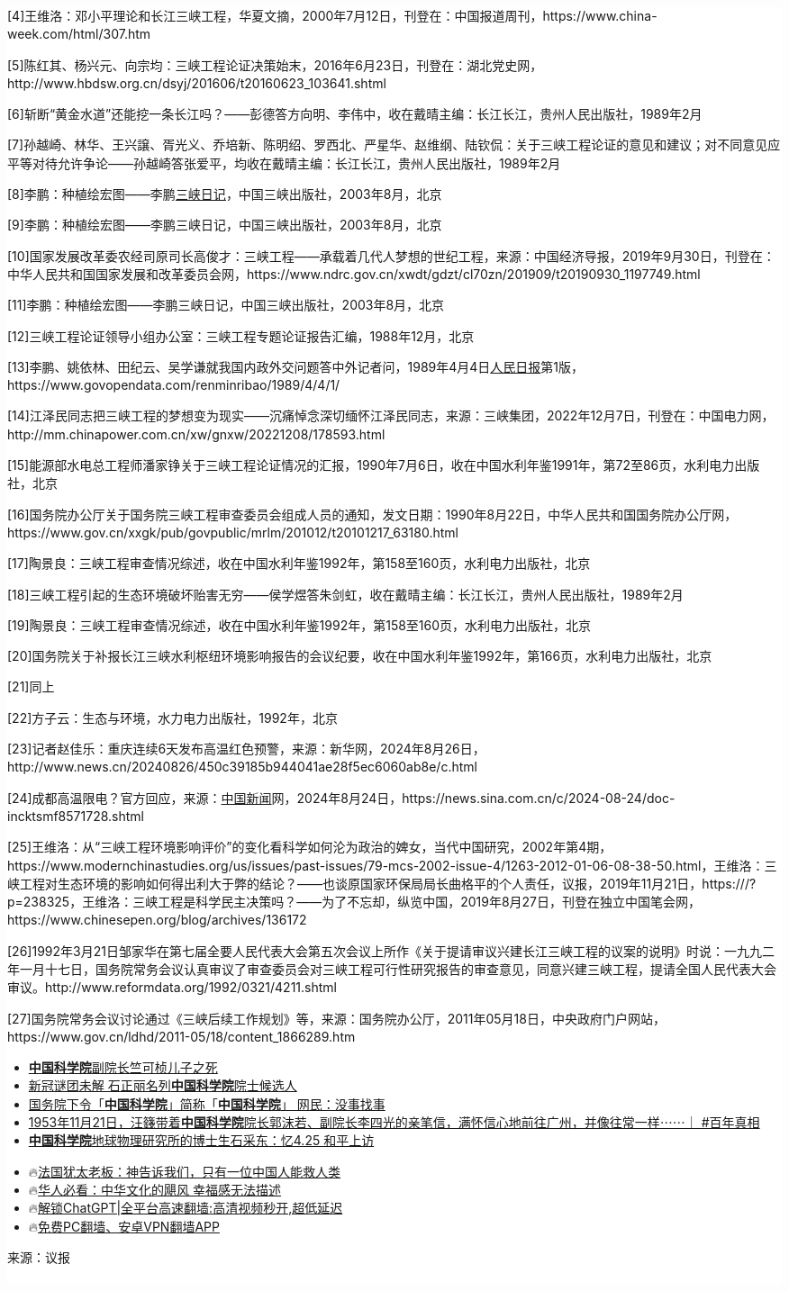 <p>[4]王维洛：邓小平理论和长江三峡工程，华夏文摘，2000年7月12日，刊登在：中国报道周刊，https://www.china-week.com/html/307.htm</p> <p>[5]陈红其、杨兴元、向宗均：三峡工程论证决策始末，2016年6月23日，刊登在：湖北党史网，http://www.hbdsw.org.cn/dsyj/201606/t20160623_103641.shtml</p> <p>[6]斩断“黄金水道”还能挖一条长江吗？——彭德答方向明、李伟中，收在戴晴主编：长江长江，贵州人民出版社，1989年2月</p> <p>[7]孙越崎、林华、王兴譲、胥光义、乔培新、陈明绍、罗西北、严星华、赵维纲、陆钦侃：关于三峡工程论证的意见和建议；对不同意见应平等对待允许争论——孙越崎答张爱平，均收在戴晴主编：长江长江，贵州人民出版社，1989年2月</p> <p>[8]李鹏：种植绘宏图——李鹏<span class='wp_keywordlink'><a href="https://www.bannedbook.org/forum2/topic3911.html" title="《众志绘宏图:李鹏三峡日记》" target="_blank">三峡日记</a></span>，中国三峡出版社，2003年8月，北京</p> <p>[9]李鹏：种植绘宏图——李鹏三峡日记，中国三峡出版社，2003年8月，北京</p> <p>[10]国家发展改革委农经司原司长高俊才：三峡工程——承载着几代人梦想的世纪工程，来源：中国经济导报，2019年9月30日，刊登在：中华人民共和国国家发展和改革委员会网，https://www.ndrc.gov.cn/xwdt/gdzt/cl70zn/201909/t20190930_1197749.html</p> <p>[11]李鹏：种植绘宏图——李鹏三峡日记，中国三峡出版社，2003年8月，北京</p> <p>[12]三峡工程论证领导小组办公室：三峡工程专题论证报告汇编，1988年12月，北京</p> <p>[13]李鹏、姚依林、田纪云、吴学谦就我国内政外交问题答中外记者问，1989年4月4日<span class='wp_keywordlink'><a href="https://www.bannedbook.org/forum2/topic109.html" title="透视人民日报" target="_blank">人民日报</a></span>第1版，https://www.govopendata.com/renminribao/1989/4/4/1/</p> <p>[14]江泽民同志把三峡工程的梦想变为现实——沉痛悼念深切缅怀江泽民同志，来源：三峡集团，2022年12月7日，刊登在：中国电力网，http://mm.chinapower.com.cn/xw/gnxw/20221208/178593.html</p> <p>[15]能源部水电总工程师潘家铮关于三峡工程论证情况的汇报，1990年7月6日，收在中国水利年鉴1991年，第72至86页，水利电力出版社，北京</p> <p>[16]国务院办公厅关于国务院三峡工程审查委员会组成人员的通知，发文日期：1990年8月22日，中华人民共和国国务院办公厅网，https://www.gov.cn/xxgk/pub/govpublic/mrlm/201012/t20101217_63180.html</p> <p>[17]陶景良：三峡工程审查情况综述，收在中国水利年鉴1992年，第158至160页，水利电力出版社，北京</p> <p>[18]三峡工程引起的生态环境破坏贻害无穷——侯学煜答朱剑虹，收在戴晴主编：长江长江，贵州人民出版社，1989年2月</p> <p>[19]陶景良：三峡工程审查情况综述，收在中国水利年鉴1992年，第158至160页，水利电力出版社，北京</p> <p>[20]国务院关于补报长江三峡水利枢纽环境影响报告的会议纪要，收在中国水利年鉴1992年，第166页，水利电力出版社，北京</p> <p>[21]同上</p> <p>[22]方子云：生态与环境，水力电力出版社，1992年，北京</p> <p>[23]记者赵佳乐：重庆连续6天发布高温红色预警，来源：新华网，2024年8月26日，http://www.news.cn/20240826/450c39185b944041ae28f5ec6060ab8e/c.html</p> <p>[24]成都高温限电？官方回应，来源：<span class='wp_keywordlink_affiliate'><a href="https://www.bannedbook.org/bnews/cnnews/" title="中国新闻">中国新闻</a></span>网，2024年8月24日，https://news.sina.com.cn/c/2024-08-24/doc-incktsmf8571728.shtml</p> <p>[25]王维洛：从“三峡工程环境影响评价”的变化看科学如何沦为政治的婢女，当代中国研究，2002年第4期，https://www.modernchinastudies.org/us/issues/past-issues/79-mcs-2002-issue-4/1263-2012-01-06-08-38-50.html，王维洛：三峡工程对生态环境的影响如何得出利大于弊的结论？——也谈原国家环保局局长曲格平的个人责任，议报，2019年11月21日，https:///?p=238325，王维洛：三峡工程是科学民主决策吗？——为了不忘却，纵览中国，2019年8月27日，刊登在独立中国笔会网，https://www.chinesepen.org/blog/archives/136172</p> <p>[26]1992年3月21日邹家华在第七届全要人民代表大会第五次会议上所作《关于提请审议兴建长江三峡工程的议案的说明》时说：一九九二年一月十七日，国务院常务会议认真审议了审查委员会对三峡工程可行性研究报告的审查意见，同意兴建三峡工程，提请全国人民代表大会审议。http://www.reformdata.org/1992/0321/4211.shtml</p> <p>[27]国务院常务会议讨论通过《三峡后续工作规划》等，来源：国务院办公厅，2011年05月18日，中央政府门户网站，https://www.gov.cn/ldhd/2011-05/18/content_1866289.htm</p> <ul class='op-related-articles' title='相关阅读'> <li><a href='https://www.bannedbook.org/bnews/lifebaike/20240209/1999069.html' target='_blank'><b>中国科学院</b>副院长竺可桢儿子之死</a></li> <li><a href='https://www.bannedbook.org/bnews/ssgc/20230831/1927869.html' target='_blank'>新冠谜团未解 石正丽名列<b>中国科学院</b>院士候选人</a></li> <li><a href='https://www.bannedbook.org/bnews/headline/20230721/1910667.html' target='_blank'>国务院下令「<b>中国科学院</b>」简称「<b>中国科学院</b>」 网民：没事找事</a></li> <li><a href='https://www.bannedbook.org/bnews/sohnews/20230429/1878249.html' target='_blank'>1953年11月21日，汪籛带着<b>中国科学院</b>院长郭沫若、副院长李四光的亲笔信，满怀信心地前往广州，并像往常一样⋯⋯｜ #百年真相</a></li> <li><a href='https://www.bannedbook.org/bnews/bannedvideo/20220429/1726063.html' target='_blank'><b>中国科学院</b>地球物理研究所的博士生石采东：忆4.25 和平上访</a></li> </ul> <ul class="texttj"> <li>🔥<a href="https://www.bannedbook.org/bnews/ssgc/20230219/1850782.html" target="_blank">法国犹太老板：神告诉我们，只有一位中国人能救人类</a></li> <li>🔥<a href="https://www.bannedbook.org/bnews/comments/20220220/1694796.html" target="_blank">华人必看：中华文化的飓风 幸福感无法描述</a></li> <li>🔥<a href="https://github.com/bannedbook/fanqiang/wiki/V2ray%E6%9C%BA%E5%9C%BA" target="_blank">解锁ChatGPT|全平台高速翻墙:高清视频秒开,超低延迟</a></li> <li>🔥<a href="https://github.com/bannedbook/fanqiang/wiki/%E7%A6%81%E9%97%BB%E7%BD%91%E5%AE%89%E5%8D%93%E7%BF%BB%E5%A2%99%E6%96%B0%E9%97%BBAPP" target="_blank">免费PC翻墙、安卓VPN翻墙APP</a></li> </ul><p class="src-info">来源：议报 </p> <a name='sharetosocial'></a> <div style="margin-bottom:5px;padding-bottom:5px;clear:both"> <div id="archive-pix-1" class="banner-ads">  <div id="27602x728x90x621x_ADSLOT1" clicktrack="%%CLICK_URL_ESC%%"></div>   </div> <div id="archive-pix-2" class="banner-ads">  <div id="27556x300x250x621x_ADSLOT1" clicktrack="%%CLICK_URL_ESC%%" style="margin:0 auto;text-align:center"></div>   </div> </div>  <div id="archive-pix-1" class="banner-ads">  <div id="27603x728x90x621x_ADSLOT1" clicktrack="%%CLICK_URL_ESC%%"></div>   </div> </div> 